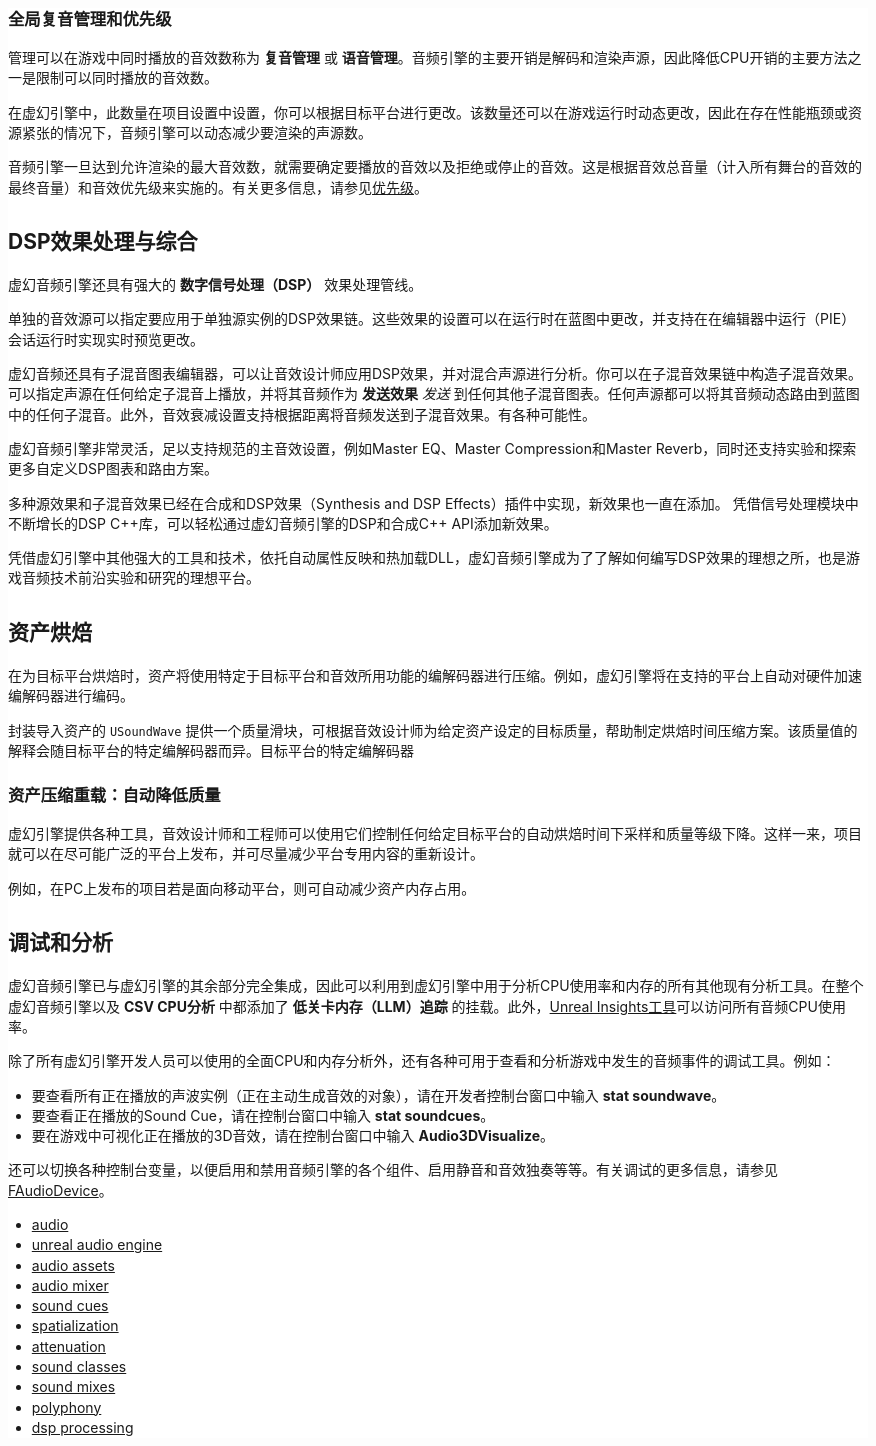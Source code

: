 ### 全局复音管理和优先级

管理可以在游戏中同时播放的音效数称为 **复音管理** 或 **语音管理**。音频引擎的主要开销是解码和渲染声源，因此降低CPU开销的主要方法之一是限制可以同时播放的音效数。

在虚幻引擎中，此数量在项目设置中设置，你可以根据目标平台进行更改。该数量还可以在游戏运行时动态更改，因此在存在性能瓶颈或资源紧张的情况下，音频引擎可以动态减少要渲染的声源数。

音频引擎一旦达到允许渲染的最大音效数，就需要确定要播放的音效以及拒绝或停止的音效。这是根据音效总音量（计入所有舞台的音效的最终音量）和音效优先级来实施的。有关更多信息，请参见[优先级](/documentation/en-us/unreal-engine/API/Runtime/Engine/Sound/USoundBase/Priority)。

## DSP效果处理与综合

虚幻音频引擎还具有强大的 **数字信号处理（DSP）** 效果处理管线。

单独的音效源可以指定要应用于单独源实例的DSP效果链。这些效果的设置可以在运行时在蓝图中更改，并支持在在编辑器中运行（PIE）会话运行时实现实时预览更改。

虚幻音频还具有子混音图表编辑器，可以让音效设计师应用DSP效果，并对混合声源进行分析。你可以在子混音效果链中构造子混音效果。可以指定声源在任何给定子混音上播放，并将其音频作为 **发送效果** *发送* 到任何其他子混音图表。任何声源都可以将其音频动态路由到蓝图中的任何子混音。此外，音效衰减设置支持根据距离将音频发送到子混音效果。有各种可能性。

虚幻音频引擎非常灵活，足以支持规范的主音效设置，例如Master EQ、Master Compression和Master Reverb，同时还支持实验和探索更多自定义DSP图表和路由方案。

多种源效果和子混音效果已经在合成和DSP效果（Synthesis and DSP Effects）插件中实现，新效果也一直在添加。 凭借信号处理模块中不断增长的DSP C++库，可以轻松通过虚幻音频引擎的DSP和合成C++ API添加新效果。

凭借虚幻引擎中其他强大的工具和技术，依托自动属性反映和热加载DLL，虚幻音频引擎成为了了解如何编写DSP效果的理想之所，也是游戏音频技术前沿实验和研究的理想平台。

## 资产烘焙

在为目标平台烘焙时，资产将使用特定于目标平台和音效所用功能的编解码器进行压缩。例如，虚幻引擎将在支持的平台上自动对硬件加速编解码器进行编码。

封装导入资产的 `USoundWave` 提供一个质量滑块，可根据音效设计师为给定资产设定的目标质量，帮助制定烘焙时间压缩方案。该质量值的解释会随目标平台的特定编解码器而异。目标平台的特定编解码器

### 资产压缩重载：自动降低质量

虚幻引擎提供各种工具，音效设计师和工程师可以使用它们控制任何给定目标平台的自动烘焙时间下采样和质量等级下降。这样一来，项目就可以在尽可能广泛的平台上发布，并可尽量减少平台专用内容的重新设计。

例如，在PC上发布的项目若是面向移动平台，则可自动减少资产内存占用。

## 调试和分析

虚幻音频引擎已与虚幻引擎的其余部分完全集成，因此可以利用到虚幻引擎中用于分析CPU使用率和内存的所有其他现有分析工具。在整个虚幻音频引擎以及 **CSV CPU分析** 中都添加了 **低关卡内存（LLM）追踪** 的挂载。此外，[Unreal Insights工具](/documentation/zh-cn/unreal-engine/unreal-insights-in-unreal-engine)可以访问所有音频CPU使用率。

除了所有虚幻引擎开发人员可以使用的全面CPU和内存分析外，还有各种可用于查看和分析游戏中发生的音频事件的调试工具。例如：

-   要查看所有正在播放的声波实例（正在主动生成音效的对象），请在开发者控制台窗口中输入 **stat soundwave**。
-   要查看正在播放的Sound Cue，请在控制台窗口中输入 **stat soundcues**。
-   要在游戏中可视化正在播放的3D音效，请在控制台窗口中输入 **Audio3DVisualize**。

还可以切换各种控制台变量，以便启用和禁用音频引擎的各个组件、启用静音和音效独奏等等。有关调试的更多信息，请参见[FAudioDevice](/documentation/en-us/unreal-engine/API/Runtime/Engine/FAudioDevice)。

-   [audio](https://dev.epicgames.com/community/search?query=audio)
-   [unreal audio engine](https://dev.epicgames.com/community/search?query=unreal%20audio%20engine)
-   [audio assets](https://dev.epicgames.com/community/search?query=audio%20assets)
-   [audio mixer](https://dev.epicgames.com/community/search?query=audio%20mixer)
-   [sound cues](https://dev.epicgames.com/community/search?query=sound%20cues)
-   [spatialization](https://dev.epicgames.com/community/search?query=spatialization)
-   [attenuation](https://dev.epicgames.com/community/search?query=attenuation)
-   [sound classes](https://dev.epicgames.com/community/search?query=sound%20classes)
-   [sound mixes](https://dev.epicgames.com/community/search?query=sound%20mixes)
-   [polyphony](https://dev.epicgames.com/community/search?query=polyphony)
-   [dsp processing](https://dev.epicgames.com/community/search?query=dsp%20processing)
